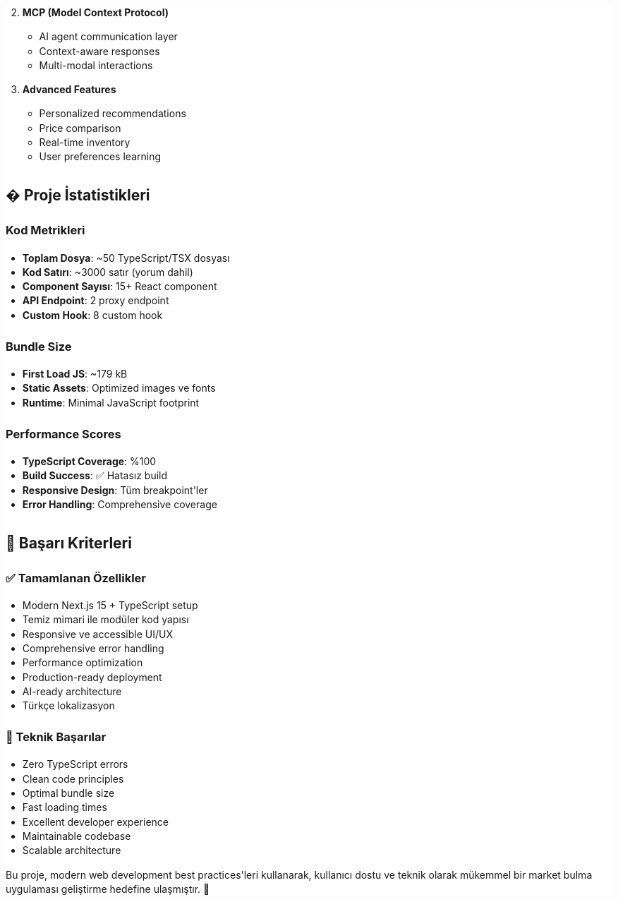 2. **MCP (Model Context Protocol)**
   - AI agent communication layer
   - Context-aware responses
   - Multi-modal interactions

3. **Advanced Features**
   - Personalized recommendations
   - Price comparison
   - Real-time inventory
   - User preferences learning

## � Proje İstatistikleri

### **Kod Metrikleri**
- **Toplam Dosya**: ~50 TypeScript/TSX dosyası
- **Kod Satırı**: ~3000 satır (yorum dahil)
- **Component Sayısı**: 15+ React component
- **API Endpoint**: 2 proxy endpoint
- **Custom Hook**: 8 custom hook

### **Bundle Size**
- **First Load JS**: ~179 kB
- **Static Assets**: Optimized images ve fonts
- **Runtime**: Minimal JavaScript footprint

### **Performance Scores**
- **TypeScript Coverage**: %100
- **Build Success**: ✅ Hatasız build
- **Responsive Design**: Tüm breakpoint'ler
- **Error Handling**: Comprehensive coverage

## 🎯 Başarı Kriterleri

### **✅ Tamamlanan Özellikler**
- Modern Next.js 15 + TypeScript setup
- Temiz mimari ile modüler kod yapısı
- Responsive ve accessible UI/UX
- Comprehensive error handling
- Performance optimization
- Production-ready deployment
- AI-ready architecture
- Türkçe lokalizasyon

### **🔧 Teknik Başarılar**
- Zero TypeScript errors
- Clean code principles
- Optimal bundle size
- Fast loading times
- Excellent developer experience
- Maintainable codebase
- Scalable architecture

Bu proje, modern web development best practices'leri kullanarak, kullanıcı dostu ve teknik olarak mükemmel bir market bulma uygulaması geliştirme hedefine ulaşmıştır. 🎉